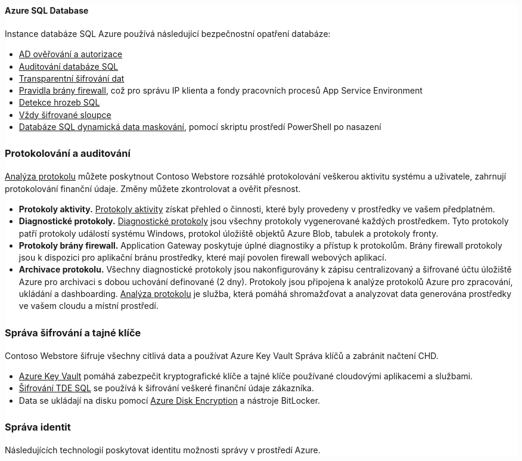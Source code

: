 #### <a name="azure-sql-database"></a>Azure SQL Database

Instance databáze SQL Azure používá následující bezpečnostní opatření databáze:

- [AD ověřování a autorizace](/azure/sql-database/sql-database-aad-authentication)
- [Auditování databáze SQL](/azure/sql-database/sql-database-auditing-get-started)
- [Transparentní šifrování dat](/sql/relational-databases/security/encryption/transparent-data-encryption-azure-sql)
- [Pravidla brány firewall](/azure/sql-database/sql-database-firewall-configure), což pro správu IP klienta a fondy pracovních procesů App Service Environment
- [Detekce hrozeb SQL](/azure/sql-database/sql-database-threat-detection-get-started)
- [Vždy šifrované sloupce](/azure/sql-database/sql-database-always-encrypted-azure-key-vault)
- [Databáze SQL dynamická data maskování](/azure/sql-database/sql-database-dynamic-data-masking-get-started), pomocí skriptu prostředí PowerShell po nasazení

### <a name="logging-and-auditing"></a>Protokolování a auditování

[Analýza protokolu](https://azure.microsoft.com/services/log-analytics) můžete poskytnout Contoso Webstore rozsáhlé protokolování veškerou aktivitu systému a uživatele, zahrnují protokolování finanční údaje. Změny můžete zkontrolovat a ověřit přesnost. 

- **Protokoly aktivity.**  [Protokoly aktivity](/azure/monitoring-and-diagnostics/monitoring-overview-activity-logs) získat přehled o činnosti, které byly provedeny v prostředky ve vašem předplatném.
- **Diagnostické protokoly.**  [Diagnostické protokoly](/azure/monitoring-and-diagnostics/monitoring-overview-of-diagnostic-logs) jsou všechny protokoly vygenerované každých prostředkem. Tyto protokoly patří protokoly událostí systému Windows, protokol úložiště objektů Azure Blob, tabulek a protokoly fronty.
- **Protokoly brány firewall.**  Application Gateway poskytuje úplné diagnostiky a přístup k protokolům. Brány firewall protokoly jsou k dispozici pro aplikační bránu prostředky, které mají povolen firewall webových aplikací.
- **Archivace protokolu.**  Všechny diagnostické protokoly jsou nakonfigurovány k zápisu centralizovaný a šifrované účtu úložiště Azure pro archivaci s dobou uchování definované (2 dny). Protokoly jsou připojena k analýze protokolů Azure pro zpracování, ukládání a dashboarding. [Analýza protokolu](https://azure.microsoft.com/services/log-analytics) je služba, která pomáhá shromažďovat a analyzovat data generována prostředky ve vašem cloudu a místní prostředí.

### <a name="encryption-and-secrets-management"></a>Správa šifrování a tajné klíče

Contoso Webstore šifruje všechny citlivá data a používat Azure Key Vault Správa klíčů a zabránit načtení CHD.

- [Azure Key Vault](https://azure.microsoft.com/services/key-vault/) pomáhá zabezpečit kryptografické klíče a tajné klíče používané cloudovými aplikacemi a službami. 
- [Šifrování TDE SQL](/sql/relational-databases/security/encryption/transparent-data-encryption) se používá k šifrování veškeré finanční údaje zákazníka.
- Data se ukládají na disku pomocí [Azure Disk Encryption](/azure/security/azure-security-disk-encryption) a nástroje BitLocker.

### <a name="identity-management"></a>Správa identit

Následujících technologií poskytovat identitu možnosti správy v prostředí Azure.

